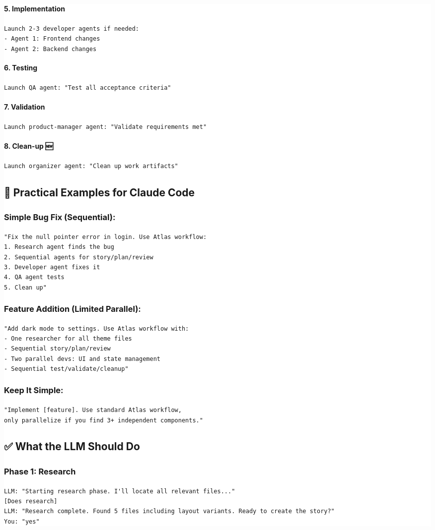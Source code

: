#### 5. Implementation
```
Launch 2-3 developer agents if needed:
- Agent 1: Frontend changes
- Agent 2: Backend changes
```

#### 6. Testing
```
Launch QA agent: "Test all acceptance criteria"
```

#### 7. Validation
```
Launch product-manager agent: "Validate requirements met"
```

#### 8. Clean-up 🆕
```
Launch organizer agent: "Clean up work artifacts"
```

## 🚀 Practical Examples for Claude Code

### Simple Bug Fix (Sequential):
```
"Fix the null pointer error in login. Use Atlas workflow:
1. Research agent finds the bug
2. Sequential agents for story/plan/review
3. Developer agent fixes it
4. QA agent tests
5. Clean up"
```

### Feature Addition (Limited Parallel):
```
"Add dark mode to settings. Use Atlas workflow with:
- One researcher for all theme files
- Sequential story/plan/review
- Two parallel devs: UI and state management
- Sequential test/validate/cleanup"
```

### Keep It Simple:
```
"Implement [feature]. Use standard Atlas workflow,
only parallelize if you find 3+ independent components."
```

## ✅ What the LLM Should Do

### Phase 1: Research
```
LLM: "Starting research phase. I'll locate all relevant files..."
[Does research]
LLM: "Research complete. Found 5 files including layout variants. Ready to create the story?"
You: "yes"
```
